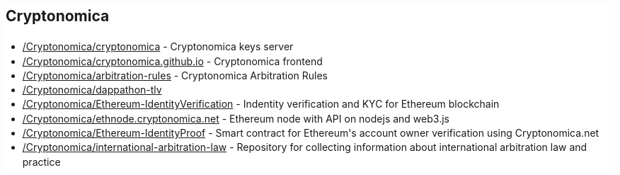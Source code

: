 
## Cryptonomica
* <a href="https://github.com/Cryptonomica/cryptonomica" />/Cryptonomica/cryptonomica</a> - Cryptonomica keys server
* <a href="https://github.com/Cryptonomica/cryptonomica.github.io" />/Cryptonomica/cryptonomica.github.io</a> - Cryptonomica frontend
* <a href="https://github.com/Cryptonomica/arbitration-rules" />/Cryptonomica/arbitration-rules</a> - Cryptonomica Arbitration Rules
* <a href="https://github.com/Cryptonomica/dappathon-tlv" />/Cryptonomica/dappathon-tlv</a>
* <a href="https://github.com/Cryptonomica/Ethereum-IdentityVerification" />/Cryptonomica/Ethereum-IdentityVerification</a> - Indentity verification and KYC for Ethereum blockchain
* <a href="https://github.com/Cryptonomica/ethnode.cryptonomica.net" />/Cryptonomica/ethnode.cryptonomica.net</a> - Ethereum node with API on nodejs and web3.js
* <a href="https://github.com/Cryptonomica/Ethereum-IdentityProof" />/Cryptonomica/Ethereum-IdentityProof</a> - Smart contract for Ethereum's account owner verification using Cryptonomica.net
* <a href="https://github.com/Cryptonomica/international-arbitration-law" />/Cryptonomica/international-arbitration-law</a> - Repository for collecting information about international arbitration law and practice
